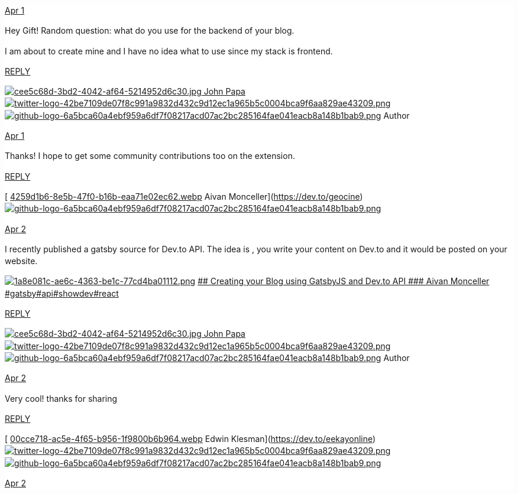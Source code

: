  [Apr 1](https://dev.to/makky_og/comment/9nhb)

Hey Gift! Random question: what do you use for the backend of your blog.

I am about to create mine and I have no idea what to use since my stack is frontend.

 [REPLY](https://dev.to/azure/how-i-write-online-articles-1lfb#/azure/how-i-write-online-articles-1lfb/comments/new/9nhb)

 [![cee5c68d-3bd2-4042-af64-5214952d6c30.jpg](../_resources/8d94a1ba35a51635f320ee398bf7a290.jpg)     John Papa](https://dev.to/john_papa)  [![twitter-logo-42be7109de07f8c991a9832d432c9d12ec1a965b5c0004bca9f6aa829ae43209.png](../_resources/164157941f1f04dee17737f99a7399c7.png)](https://twitter.com/John_Papa)  [![github-logo-6a5bca60a4ebf959a6df7f08217acd07ac2bc285164fae041eacb8a148b1bab9.png](../_resources/f8dc7343887286215114e6ecbfdd6f72.png)](https://github.com/johnpapa)  Author

 [Apr 1](https://dev.to/john_papa/comment/9nki)

Thanks! I hope to get some community contributions too on the extension.

 [REPLY](https://dev.to/azure/how-i-write-online-articles-1lfb#/azure/how-i-write-online-articles-1lfb/comments/new/9nki)

 [  [4259d1b6-8e5b-47f0-b16b-eaa71e02ec62.webp](../_resources/f6679fb7ed68441f3682d73f413aab5b.webp)     Aivan Monceller](https://dev.to/geocine)  [![github-logo-6a5bca60a4ebf959a6df7f08217acd07ac2bc285164fae041eacb8a148b1bab9.png](../_resources/f8dc7343887286215114e6ecbfdd6f72.png)](https://github.com/geocine)

 [Apr 2](https://dev.to/geocine/comment/9nlb)

I recently published a gatsby source for Dev.to API. The idea is , you write your content on Dev.to and it would be posted on your website.

 [ ![1a8e081c-ae6c-4363-be1c-77cd4ba01112.png](:/f8a65d91a8c82ed843b09ebc72489201)](https://dev.to/geocine)  [  ## Creating your Blog using GatsbyJS and Dev.to API    ### Aivan Monceller    #gatsby#api#showdev#react](https://dev.to/geocine/creating-your-blog-using-gatsbyjs-and-dev-to-api-3jb3)

 [REPLY](https://dev.to/azure/how-i-write-online-articles-1lfb#/azure/how-i-write-online-articles-1lfb/comments/new/9nlb)

 [![cee5c68d-3bd2-4042-af64-5214952d6c30.jpg](../_resources/8d94a1ba35a51635f320ee398bf7a290.jpg)     John Papa](https://dev.to/john_papa)  [![twitter-logo-42be7109de07f8c991a9832d432c9d12ec1a965b5c0004bca9f6aa829ae43209.png](../_resources/164157941f1f04dee17737f99a7399c7.png)](https://twitter.com/John_Papa)  [![github-logo-6a5bca60a4ebf959a6df7f08217acd07ac2bc285164fae041eacb8a148b1bab9.png](../_resources/f8dc7343887286215114e6ecbfdd6f72.png)](https://github.com/johnpapa)  Author

 [Apr 2](https://dev.to/john_papa/comment/9o2p)

Very cool! thanks for sharing

 [REPLY](https://dev.to/azure/how-i-write-online-articles-1lfb#/azure/how-i-write-online-articles-1lfb/comments/new/9o2p)

 [  [00cce718-ac5e-4f65-b956-1f9800b6b964.webp](../_resources/70ebdab0db5db8c11e0928d81c1e6c66.webp)     Edwin Klesman](https://dev.to/eekayonline)  [![twitter-logo-42be7109de07f8c991a9832d432c9d12ec1a965b5c0004bca9f6aa829ae43209.png](../_resources/164157941f1f04dee17737f99a7399c7.png)](https://twitter.com/EeKayOnline)  [![github-logo-6a5bca60a4ebf959a6df7f08217acd07ac2bc285164fae041eacb8a148b1bab9.png](../_resources/f8dc7343887286215114e6ecbfdd6f72.png)](https://github.com/EeKay)

 [Apr 2](https://dev.to/eekayonline/comment/9npg)
